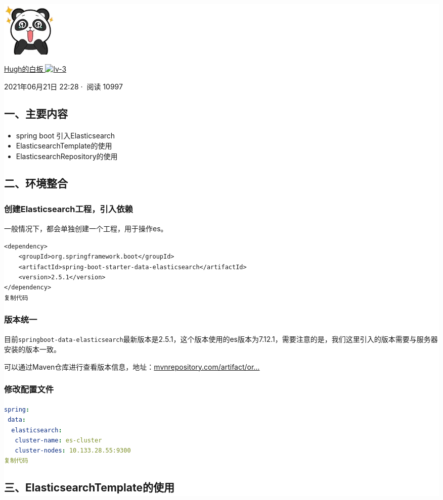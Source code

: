 [![](media/170b937fbad8b9b0~tplv-t2oaga2asx-no-mark!100!100!100!100.awebp.webp)](https://juejin.cn/user/2999123453681159)

[Hugh的白板 ![lv-3](https://lf3-cdn-tos.bytescm.com/obj/static/xitu_juejin_web/img/lv-3.7938ebc.png "创作等级")](https://juejin.cn/user/2999123453681159) 

2021年06月21日 22:28 ·  阅读 10997

## 一、主要内容

-   spring boot 引入Elasticsearch
-   ElasticsearchTemplate的使用
-   ElasticsearchRepository的使用

## 二、环境整合

### 创建Elasticsearch工程，引入依赖

一般情况下，都会单独创建一个工程，用于操作es。

```pom
<dependency>
	<groupId>org.springframework.boot</groupId>
	<artifactId>spring-boot-starter-data-elasticsearch</artifactId>
	<version>2.5.1</version>
</dependency>
复制代码
```

### 版本统一

目前`springboot-data-elasticsearch`最新版本是2.5.1，这个版本使用的es版本为7.12.1，需要注意的是，我们这里引入的版本需要与服务器安装的版本一致。

可以通过Maven仓库进行查看版本信息，地址：[mvnrepository.com/artifact/or…](https://link.juejin.cn?target=https%3A%2F%2Fmvnrepository.com%2Fartifact%2Forg.springframework.boot%2Fspring-boot-starter-data-elasticsearch "https://mvnrepository.com/artifact/org.springframework.boot/spring-boot-starter-data-elasticsearch")

### 修改配置文件

```yml
spring: 
 data: 
  elasticsearch: 
   cluster-name: es-cluster
   cluster-nodes: 10.133.28.55:9300
复制代码
```

## 三、ElasticsearchTemplate的使用
